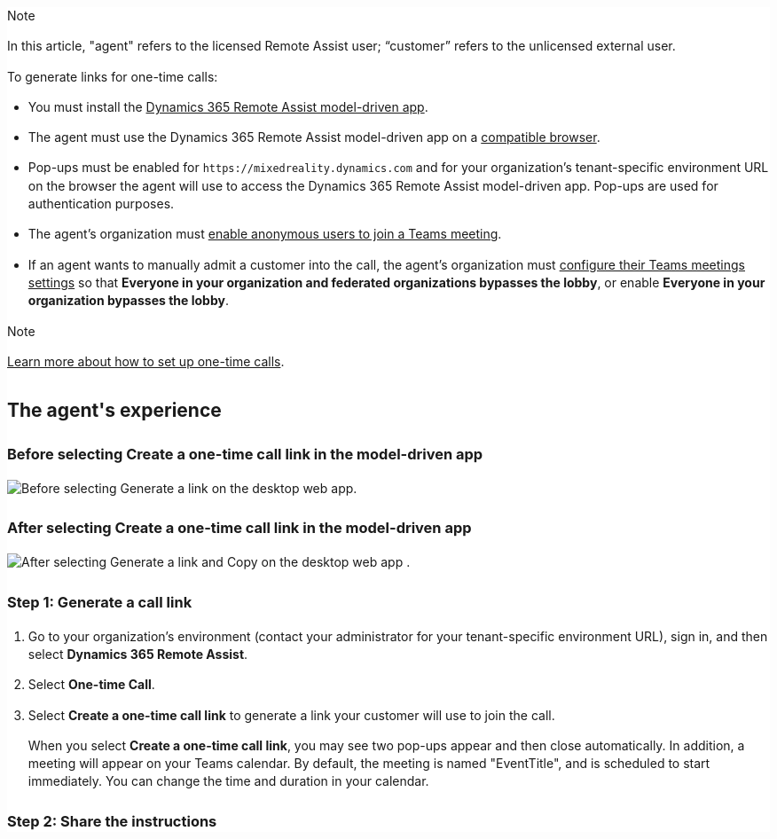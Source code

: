 > [!NOTE]
> In this article, "agent" refers to the licensed Remote Assist user; “customer” refers to the unlicensed external user.

To generate links for one-time calls:

- You must install the [Dynamics 365 Remote Assist model-driven app](ra-webapp-install.md).

- The agent must use the Dynamics 365 Remote Assist model-driven app on a [compatible browser](/power-platform/admin/web-application-requirements).

- Pop-ups must be enabled for `https://mixedreality.dynamics.com` and for your organization’s tenant-specific environment URL on the browser the agent will use to access the Dynamics 365 Remote Assist model-driven app. Pop-ups are used for authentication purposes.

- The agent’s organization must [enable anonymous users to join a Teams meeting](/microsoftteams/meeting-settings-in-teams#allow-anonymous-users-to-join-meetings).

- If an agent wants to manually admit a customer into the call, the agent’s organization must [configure their Teams meetings settings](/microsoftteams/meeting-policies-in-teams#automatically-admit-people) so that **Everyone in your organization and federated organizations bypasses the lobby**, or enable **Everyone in your organization bypasses the lobby**.

> [!NOTE]
> [Learn more about how to set up one-time calls](/microsoftteams/teams-add-in-for-outlook).

## The agent's experience

### Before selecting Create a one-time call link in the model-driven app

![Before selecting Generate a link on the desktop web app.](./media/otc-before-generate-link.PNG "Before")

### After selecting Create a one-time call link in the model-driven app

![After selecting Generate a link and Copy on the desktop web app  .](./media/otc-after-generate-link.PNG "After")

### Step 1: Generate a call link

1. Go to your organization’s environment (contact your administrator for your tenant-specific environment URL), sign in, and then select **Dynamics 365 Remote Assist**.

2. Select **One-time Call**.

3. Select **Create a one-time call link** to generate a link your customer will use to join the call.

    When you select **Create a one-time call link**, you may see two pop-ups appear and then close automatically. In addition, a meeting will appear on your Teams calendar. By default, the meeting is named "EventTitle", and is scheduled to start immediately. You can change the time and duration in your calendar.

### Step 2: Share the instructions
